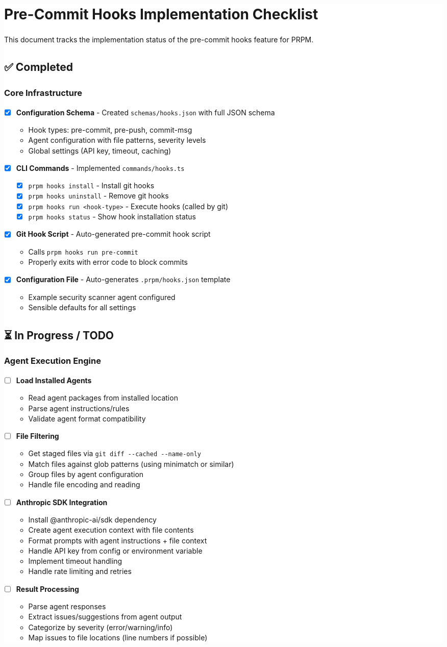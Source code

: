 # Pre-Commit Hooks Implementation Checklist

This document tracks the implementation status of the pre-commit hooks feature for PRPM.

## ✅ Completed

### Core Infrastructure
- [x] **Configuration Schema** - Created `schemas/hooks.json` with full JSON schema
  - Hook types: pre-commit, pre-push, commit-msg
  - Agent configuration with file patterns, severity levels
  - Global settings (API key, timeout, caching)

- [x] **CLI Commands** - Implemented `commands/hooks.ts`
  - [x] `prpm hooks install` - Install git hooks
  - [x] `prpm hooks uninstall` - Remove git hooks
  - [x] `prpm hooks run <hook-type>` - Execute hooks (called by git)
  - [x] `prpm hooks status` - Show hook installation status

- [x] **Git Hook Script** - Auto-generated pre-commit hook script
  - Calls `prpm hooks run pre-commit`
  - Properly exits with error code to block commits

- [x] **Configuration File** - Auto-generates `.prpm/hooks.json` template
  - Example security scanner agent configured
  - Sensible defaults for all settings

## ⏳ In Progress / TODO

### Agent Execution Engine
- [ ] **Load Installed Agents**
  - Read agent packages from installed location
  - Parse agent instructions/rules
  - Validate agent format compatibility

- [ ] **File Filtering**
  - Get staged files via `git diff --cached --name-only`
  - Match files against glob patterns (using minimatch or similar)
  - Group files by agent configuration
  - Handle file encoding and reading

- [ ] **Anthropic SDK Integration**
  - Install @anthropic-ai/sdk dependency
  - Create agent execution context with file contents
  - Format prompts with agent instructions + file context
  - Handle API key from config or environment variable
  - Implement timeout handling
  - Handle rate limiting and retries

- [ ] **Result Processing**
  - Parse agent responses
  - Extract issues/suggestions from agent output
  - Categorize by severity (error/warning/info)
  - Map issues to file locations (line numbers if possible)
